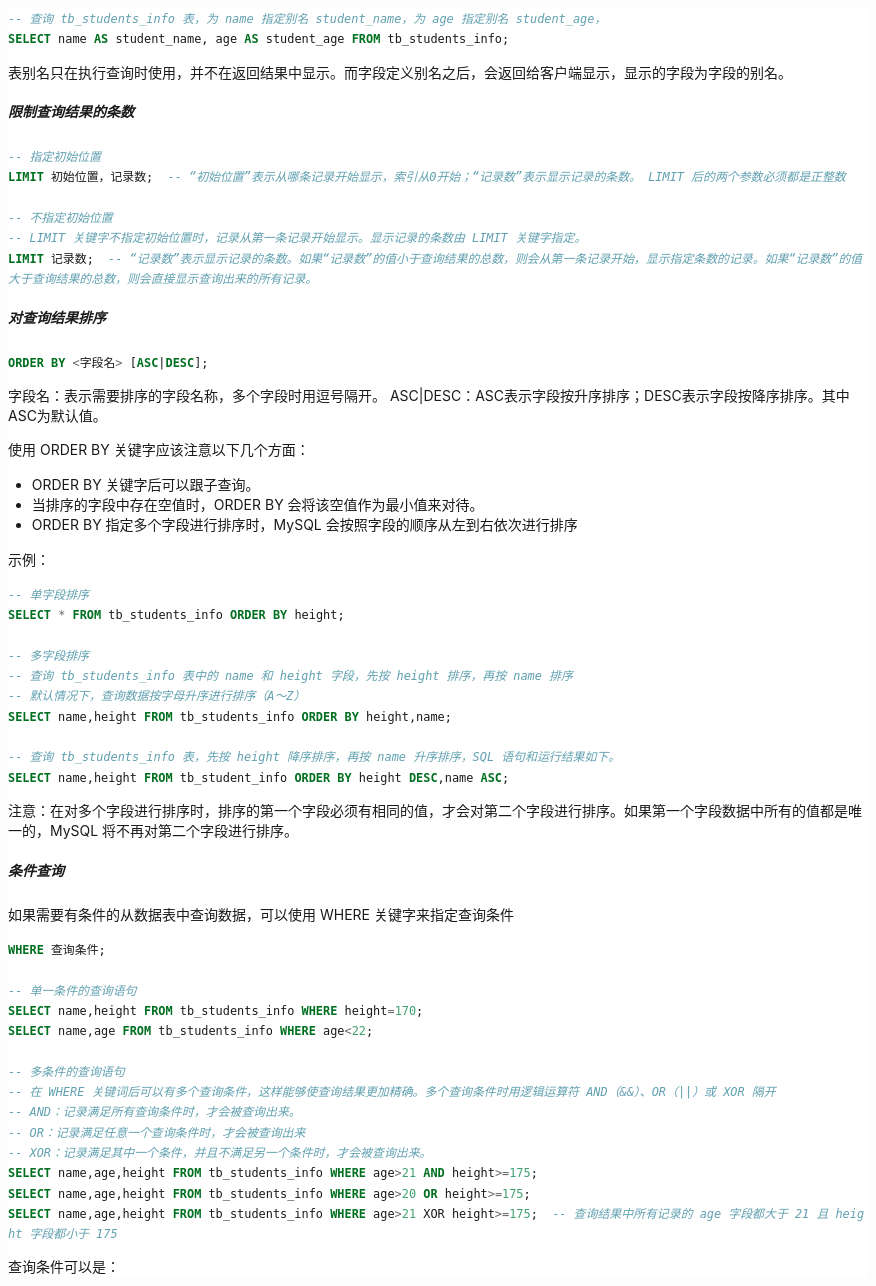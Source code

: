 ```SQL
-- 查询 tb_students_info 表，为 name 指定别名 student_name，为 age 指定别名 student_age，
SELECT name AS student_name, age AS student_age FROM tb_students_info;
```
表别名只在执行查询时使用，并不在返回结果中显示。而字段定义别名之后，会返回给客户端显示，显示的字段为字段的别名。


##### 限制查询结果的条数

```SQL
-- 指定初始位置
LIMIT 初始位置，记录数;  -- “初始位置”表示从哪条记录开始显示，索引从0开始；“记录数”表示显示记录的条数。 LIMIT 后的两个参数必须都是正整数

-- 不指定初始位置
-- LIMIT 关键字不指定初始位置时，记录从第一条记录开始显示。显示记录的条数由 LIMIT 关键字指定。
LIMIT 记录数; 	-- “记录数”表示显示记录的条数。如果“记录数”的值小于查询结果的总数，则会从第一条记录开始，显示指定条数的记录。如果“记录数”的值大于查询结果的总数，则会直接显示查询出来的所有记录。
```

##### 对查询结果排序
```SQL
ORDER BY <字段名> [ASC|DESC];
```

字段名：表示需要排序的字段名称，多个字段时用逗号隔开。
ASC|DESC：ASC表示字段按升序排序；DESC表示字段按降序排序。其中ASC为默认值。

使用 ORDER BY 关键字应该注意以下几个方面：
- ORDER BY 关键字后可以跟子查询。
- 当排序的字段中存在空值时，ORDER BY 会将该空值作为最小值来对待。
- ORDER BY 指定多个字段进行排序时，MySQL 会按照字段的顺序从左到右依次进行排序

示例：
```SQL
-- 单字段排序
SELECT * FROM tb_students_info ORDER BY height;

-- 多字段排序  
-- 查询 tb_students_info 表中的 name 和 height 字段，先按 height 排序，再按 name 排序
-- 默认情况下，查询数据按字母升序进行排序（A～Z）
SELECT name,height FROM tb_students_info ORDER BY height,name;

-- 查询 tb_students_info 表，先按 height 降序排序，再按 name 升序排序，SQL 语句和运行结果如下。
SELECT name,height FROM tb_student_info ORDER BY height DESC,name ASC;
```
注意：在对多个字段进行排序时，排序的第一个字段必须有相同的值，才会对第二个字段进行排序。如果第一个字段数据中所有的值都是唯一的，MySQL 将不再对第二个字段进行排序。

##### 条件查询

如果需要有条件的从数据表中查询数据，可以使用 WHERE 关键字来指定查询条件

```SQL
WHERE 查询条件;

-- 单一条件的查询语句
SELECT name,height FROM tb_students_info WHERE height=170;
SELECT name,age FROM tb_students_info WHERE age<22;

-- 多条件的查询语句
-- 在 WHERE 关键词后可以有多个查询条件，这样能够使查询结果更加精确。多个查询条件时用逻辑运算符 AND（&&）、OR（||）或 XOR 隔开
-- AND：记录满足所有查询条件时，才会被查询出来。
-- OR：记录满足任意一个查询条件时，才会被查询出来
-- XOR：记录满足其中一个条件，并且不满足另一个条件时，才会被查询出来。
SELECT name,age,height FROM tb_students_info WHERE age>21 AND height>=175;
SELECT name,age,height FROM tb_students_info WHERE age>20 OR height>=175;
SELECT name,age,height FROM tb_students_info WHERE age>21 XOR height>=175;  -- 查询结果中所有记录的 age 字段都大于 21 且 height 字段都小于 175
```
查询条件可以是：